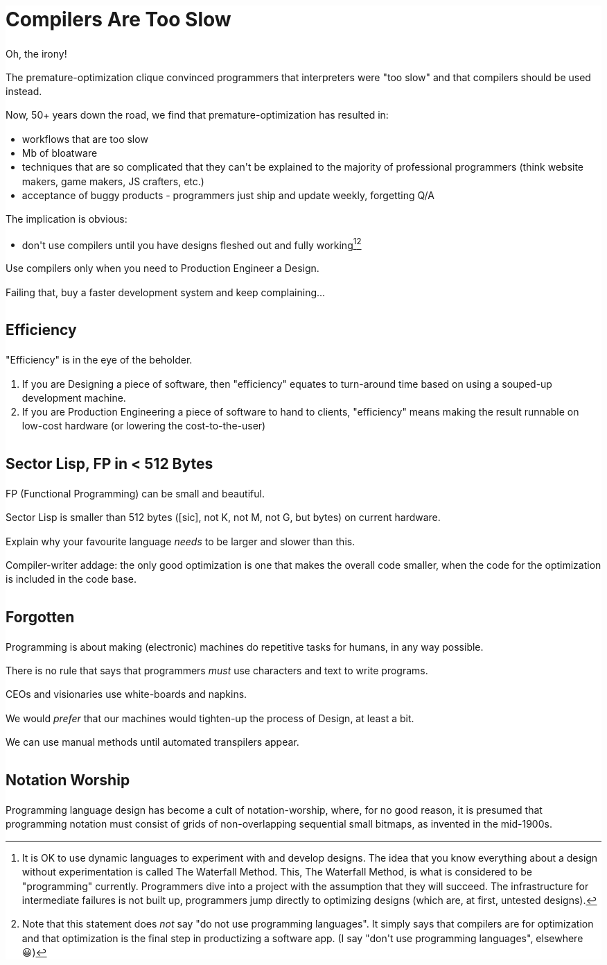 # Compilers Are Too Slow

Oh, the irony!

The premature-optimization clique convinced programmers that interpreters were "too slow" and that compilers should be used instead.

Now, 50+ years down the road, we find that premature-optimization has resulted in:
- workflows that are too slow
- Mb of bloatware
- techniques that are so complicated that they can't be explained to the majority of professional programmers (think website makers, game makers, JS crafters, etc.)
- acceptance of buggy products - programmers just ship and update weekly, forgetting Q/A

The implication is obvious:
- don't use compilers until you have designs fleshed out and fully working[^dyn][^pl]

[^dyn]: It is OK to use dynamic languages to experiment with and develop designs.  The idea that you know everything about a design without experimentation is called The Waterfall Method.  This, The Waterfall Method, is what is considered to be "programming" currently. Programmers dive into a project with the assumption that they will succeed.  The infrastructure for intermediate failures is not built up, programmers jump directly to optimizing designs (which are, at first, untested designs).

[^pl]: Note that this statement does *not* say "do not use programming languages".  It simply says that compilers are for optimization and that optimization is the final step in productizing a software app. (I say "don't use programming languages", elsewhere 😀)

Use compilers only when you need to Production Engineer a Design.

Failing that, buy a faster development system and keep complaining...

## Efficiency

"Efficiency" is in the eye of the beholder. 
1. If you are Designing a piece of software, then "efficiency" equates to turn-around time based on using a souped-up development machine.
2. If you are Production Engineering a piece of software to hand to clients, "efficiency" means making the result runnable on low-cost hardware (or lowering the cost-to-the-user)

## Sector Lisp, FP in < 512 Bytes
FP (Functional Programming) can be small and beautiful.  

Sector Lisp is smaller than 512 bytes ([sic], not K, not M, not G, but bytes) on current hardware.

Explain why your favourite language *needs* to be larger and slower than this.

Compiler-writer addage: the only good optimization is one that makes the overall code smaller, when the code for the optimization is included in the code base.

## Forgotten
Programming is about making (electronic) machines do repetitive tasks for humans, in any way possible.

There is no rule that says that programmers *must* use characters and text to write programs.  

CEOs and visionaries use white-boards and napkins.  

We would *prefer* that our machines would tighten-up the process of Design, at least a bit.

We can use manual methods until automated transpilers appear.

## Notation Worship
Programming language design has become a cult of notation-worship, where, for no good reason, it is presumed that programming notation must consist of grids of non-overlapping sequential small bitmaps, as invented in the mid-1900s.


[^strict]: I am purposefully ignoring *strict mode* and *typescript*.